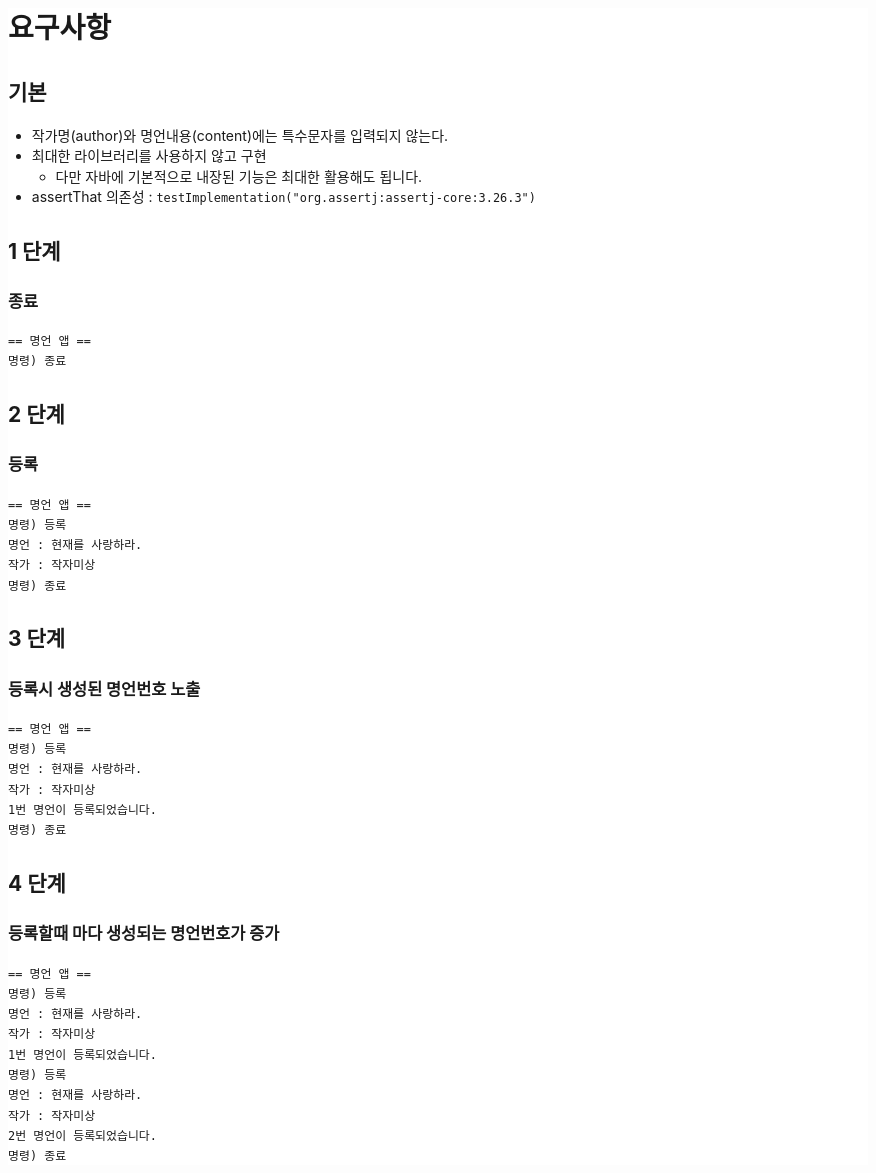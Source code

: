 # 요구사항
## 기본
- 작가명(author)와 명언내용(content)에는 특수문자를 입력되지 않는다.
- 최대한 라이브러리를 사용하지 않고 구현
    - 다만 자바에 기본적으로 내장된 기능은 최대한 활용해도 됩니다.
- assertThat 의존성 : `testImplementation("org.assertj:assertj-core:3.26.3")`

## 1 단계
### 종료
```
== 명언 앱 ==
명령) 종료
```

## 2 단계
### 등록
```
== 명언 앱 ==
명령) 등록
명언 : 현재를 사랑하라.
작가 : 작자미상
명령) 종료
```

## 3 단계
### 등록시 생성된 명언번호 노출
```
== 명언 앱 ==
명령) 등록
명언 : 현재를 사랑하라.
작가 : 작자미상
1번 명언이 등록되었습니다.
명령) 종료
```

## 4 단계
### 등록할때 마다 생성되는 명언번호가 증가
```
== 명언 앱 ==
명령) 등록
명언 : 현재를 사랑하라.
작가 : 작자미상
1번 명언이 등록되었습니다.
명령) 등록
명언 : 현재를 사랑하라.
작가 : 작자미상
2번 명언이 등록되었습니다.
명령) 종료
```

